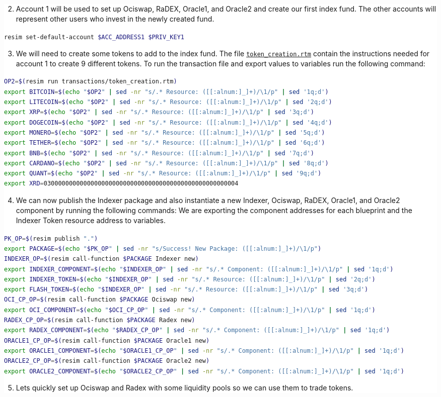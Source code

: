 2. Account 1 will be used to set up Ociswap, RaDEX, Oracle1, and Oracle2 and create our first index fund. The other accounts will represent other 
users who invest in the newly created fund.

```sh
resim set-default-account $ACC_ADDRESS1 $PRIV_KEY1
```

3. We will need to create some tokens to add to the index fund. The file [`token_creation.rtm`](./transactions/token_creation.rtm) 
contain the instructions needed for account 1 to create 9 different tokens. To run the transaction file and export values to 
variables run the following command: 

```sh
OP2=$(resim run transactions/token_creation.rtm)
export BITCOIN=$(echo "$OP2" | sed -nr "s/.* Resource: ([[:alnum:]_]+)/\1/p" | sed '1q;d')
export LITECOIN=$(echo "$OP2" | sed -nr "s/.* Resource: ([[:alnum:]_]+)/\1/p" | sed '2q;d')
export XRP=$(echo "$OP2" | sed -nr "s/.* Resource: ([[:alnum:]_]+)/\1/p" | sed '3q;d')
export DOGECOIN=$(echo "$OP2" | sed -nr "s/.* Resource: ([[:alnum:]_]+)/\1/p" | sed '4q;d')
export MONERO=$(echo "$OP2" | sed -nr "s/.* Resource: ([[:alnum:]_]+)/\1/p" | sed '5q;d')
export TETHER=$(echo "$OP2" | sed -nr "s/.* Resource: ([[:alnum:]_]+)/\1/p" | sed '6q;d')
export BNB=$(echo "$OP2" | sed -nr "s/.* Resource: ([[:alnum:]_]+)/\1/p" | sed '7q;d')
export CARDANO=$(echo "$OP2" | sed -nr "s/.* Resource: ([[:alnum:]_]+)/\1/p" | sed '8q;d')
export QUANT=$(echo "$OP2" | sed -nr "s/.* Resource: ([[:alnum:]_]+)/\1/p" | sed '9q;d')
export XRD=030000000000000000000000000000000000000000000000000004
```

4. We can now publish the Indexer package and also instantiate a new Indexer, Ociswap, RaDEX, Oracle1, and Oracle2 component by running the following commands:
We are exporting the component addresses for each blueprint and the Indexer Token resource address to variables.

```sh
PK_OP=$(resim publish ".")
export PACKAGE=$(echo "$PK_OP" | sed -nr "s/Success! New Package: ([[:alnum:]_]+)/\1/p")
INDEXER_OP=$(resim call-function $PACKAGE Indexer new)
export INDEXER_COMPONENT=$(echo "$INDEXER_OP" | sed -nr "s/.* Component: ([[:alnum:]_]+)/\1/p" | sed '1q;d')
export INDEXER_TOKEN=$(echo "$INDEXER_OP" | sed -nr "s/.* Resource: ([[:alnum:]_]+)/\1/p" | sed '2q;d')
export FLASH_TOKEN=$(echo "$INDEXER_OP" | sed -nr "s/.* Resource: ([[:alnum:]_]+)/\1/p" | sed '3q;d')
OCI_CP_OP=$(resim call-function $PACKAGE Ociswap new)
export OCI_COMPONENT=$(echo "$OCI_CP_OP" | sed -nr "s/.* Component: ([[:alnum:]_]+)/\1/p" | sed '1q;d')
RADEX_CP_OP=$(resim call-function $PACKAGE Radex new)
export RADEX_COMPONENT=$(echo "$RADEX_CP_OP" | sed -nr "s/.* Component: ([[:alnum:]_]+)/\1/p" | sed '1q;d')
ORACLE1_CP_OP=$(resim call-function $PACKAGE Oracle1 new)
export ORACLE1_COMPONENT=$(echo "$ORACLE1_CP_OP" | sed -nr "s/.* Component: ([[:alnum:]_]+)/\1/p" | sed '1q;d')
ORACLE2_CP_OP=$(resim call-function $PACKAGE Oracle2 new)
export ORACLE2_COMPONENT=$(echo "$ORACLE2_CP_OP" | sed -nr "s/.* Component: ([[:alnum:]_]+)/\1/p" | sed '1q;d')
```
5. Lets quickly set up Ociswap and Radex with some liquidity pools so we can use them to trade tokens.
